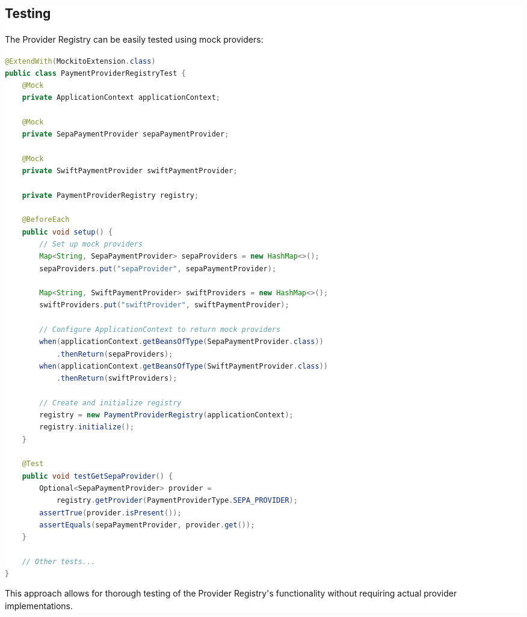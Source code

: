 ## Testing

The Provider Registry can be easily tested using mock providers:

```java
@ExtendWith(MockitoExtension.class)
public class PaymentProviderRegistryTest {
    @Mock
    private ApplicationContext applicationContext;
    
    @Mock
    private SepaPaymentProvider sepaPaymentProvider;
    
    @Mock
    private SwiftPaymentProvider swiftPaymentProvider;
    
    private PaymentProviderRegistry registry;
    
    @BeforeEach
    public void setup() {
        // Set up mock providers
        Map<String, SepaPaymentProvider> sepaProviders = new HashMap<>();
        sepaProviders.put("sepaProvider", sepaPaymentProvider);
        
        Map<String, SwiftPaymentProvider> swiftProviders = new HashMap<>();
        swiftProviders.put("swiftProvider", swiftPaymentProvider);
        
        // Configure ApplicationContext to return mock providers
        when(applicationContext.getBeansOfType(SepaPaymentProvider.class))
            .thenReturn(sepaProviders);
        when(applicationContext.getBeansOfType(SwiftPaymentProvider.class))
            .thenReturn(swiftProviders);
        
        // Create and initialize registry
        registry = new PaymentProviderRegistry(applicationContext);
        registry.initialize();
    }
    
    @Test
    public void testGetSepaProvider() {
        Optional<SepaPaymentProvider> provider = 
            registry.getProvider(PaymentProviderType.SEPA_PROVIDER);
        assertTrue(provider.isPresent());
        assertEquals(sepaPaymentProvider, provider.get());
    }
    
    // Other tests...
}
```

This approach allows for thorough testing of the Provider Registry's functionality without requiring actual provider implementations.
